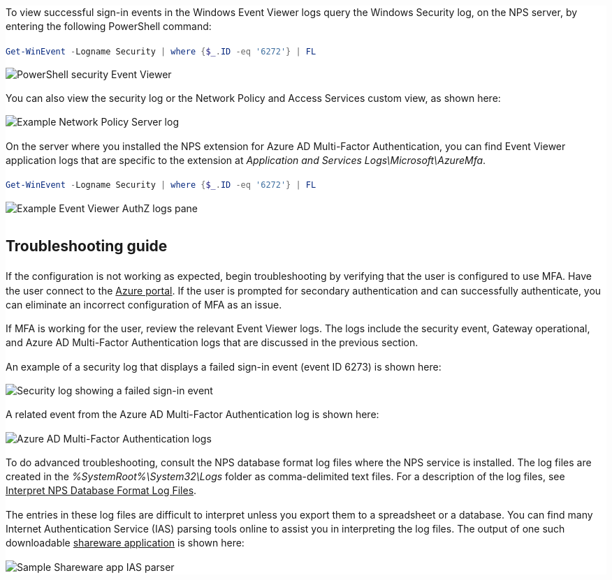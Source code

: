 To view successful sign-in events in the Windows Event Viewer logs query the Windows Security log, on the NPS server, by entering the following PowerShell command:

```powershell
Get-WinEvent -Logname Security | where {$_.ID -eq '6272'} | FL
```

![PowerShell security Event Viewer](./media/howto-mfa-nps-extension-vpn/image44.png)

You can also view the security log or the Network Policy and Access Services custom view, as shown here:

![Example Network Policy Server log](./media/howto-mfa-nps-extension-vpn/image45.png)

On the server where you installed the NPS extension for Azure AD Multi-Factor Authentication, you can find Event Viewer application logs that are specific to the extension at *Application and Services Logs\Microsoft\AzureMfa*.

```powershell
Get-WinEvent -Logname Security | where {$_.ID -eq '6272'} | FL
```

![Example Event Viewer AuthZ logs pane](./media/howto-mfa-nps-extension-vpn/image46.png)

## Troubleshooting guide

If the configuration is not working as expected, begin troubleshooting by verifying that the user is configured to use MFA. Have the user connect to the [Azure portal](https://portal.azure.com). If the user is prompted for secondary authentication and can successfully authenticate, you can eliminate an incorrect configuration of MFA as an issue.

If MFA is working for the user, review the relevant Event Viewer logs. The logs include the security event, Gateway operational, and Azure AD Multi-Factor Authentication logs that are discussed in the previous section.

An example of a security log that displays a failed sign-in event (event ID 6273) is shown here:

![Security log showing a failed sign-in event](./media/howto-mfa-nps-extension-vpn/image47.png)

A related event from the Azure AD Multi-Factor Authentication log is shown here:

![Azure AD Multi-Factor Authentication logs](./media/howto-mfa-nps-extension-vpn/image48.png)

To do advanced troubleshooting, consult the NPS database format log files where the NPS service is installed. The log files are created in the _%SystemRoot%\System32\Logs_ folder as comma-delimited text files. For a description of the log files, see [Interpret NPS Database Format Log Files](/previous-versions/windows/it-pro/windows-server-2008-R2-and-2008/cc771748(v=ws.10)).

The entries in these log files are difficult to interpret unless you export them to a spreadsheet or a database. You can find many Internet Authentication Service (IAS) parsing tools online to assist you in interpreting the log files. The output of one such downloadable [shareware application](https://www.deepsoftware.com/iasviewer) is shown here:

![Sample Shareware app IAS parser](./media/howto-mfa-nps-extension-vpn/image49.png)
